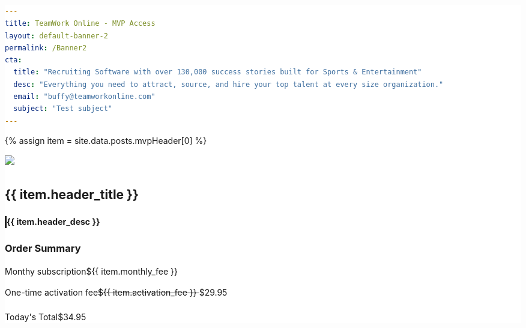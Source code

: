 ```yaml
---
title: TeamWork Online - MVP Access
layout: default-banner-2
permalink: /Banner2
cta:
  title: "Recruiting Software with over 130,000 success stories built for Sports & Entertainment"
  desc: "Everything you need to attract, source, and hire your top talent at every size organization."
  email: "buffy@teamworkonline.com"
  subject: "Test subject"
---
```

{% assign item = site.data.posts.mvpHeader[0] %}

<section class="container mx-auto py4 my4">
<div class="flex flex-wrap mt4">
  <div class="col-12 md-col-5 pr2 mx-auto">
    <img src="{{ item.logo.url }}" class="mb2" style="width: 160px;">
    <h1 class="oswald line-height-2 h1 black caps m0">{{ item.header_title }}</h1>
    <h4 class="line-height-4 h4 my3 regular gray7 mx-auto pl2" style="border-left: 3px solid">{{ item.header_desc }} </h4>
    <div class="black mvp-total px3 py1 mb2">
      <h3 class="black">Order Summary</h3>
      <p>Monthy subscription<span class="p right">${{ item.monthly_fee }}</span></p>
      <p>One-time activation fee<span class="p right"><s class="gray6">${{ item.activation_fee }} </s> $29.95</span></p>
      <div class="hr" style="margin: 1.5rem 0 1.5rem 0;"></div>
      <p class="p bold">Today's Total<span class="p right bold">$34.95</span></p>
    </div>
  </div>
  <div class="col-12 md-col-6 mx-auto" id="payment">
    <div class="bg-white card-shadow p3">